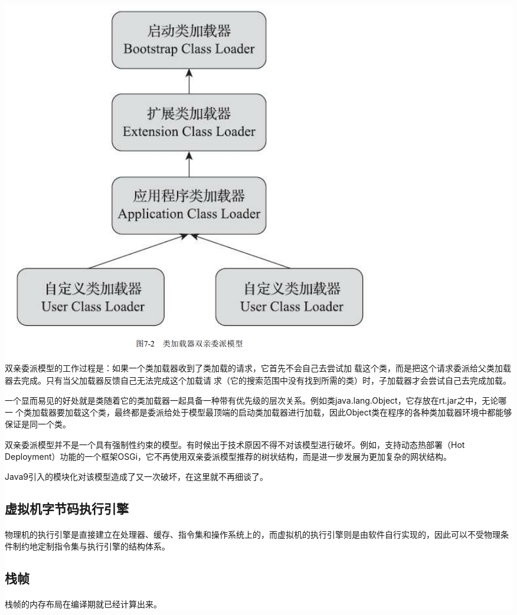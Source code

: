![image-20240131003112923](assets/image-20240131003112923.png)

双亲委派模型的工作过程是：如果一个类加载器收到了类加载的请求，它首先不会自己去尝试加 载这个类，而是把这个请求委派给父类加载器去完成。只有当父加载器反馈自己无法完成这个加载请 求（它的搜索范围中没有找到所需的类）时，子加载器才会尝试自己去完成加载。

一个显而易见的好处就是类随着它的类加载器一起具备一种带有优先级的层次关系。例如类java.lang.Object，它存放在rt.jar之中，无论哪一 个类加载器要加载这个类，最终都是委派给处于模型最顶端的启动类加载器进行加载，因此Object类在程序的各种类加载器环境中都能够保证是同一个类。

双亲委派模型并不是一个具有强制性约束的模型。有时候出于技术原因不得不对该模型进行破坏。例如，支持动态热部署（Hot Deployment）功能的一个框架OSGi，它不再使用双亲委派模型推荐的树状结构，而是进一步发展为更加复杂的网状结构。

Java9引入的模块化对该模型造成了又一次破坏，在这里就不再细谈了。

## 虚拟机字节码执行引擎

物理机的执行引擎是直接建立在处理器、缓存、指令集和操作系统上的，而虚拟机的执行引擎则是由软件自行实现的，因此可以不受物理条件制约地定制指令集与执行引擎的结构体系。

## 栈帧

栈帧的内存布局在编译期就已经计算出来。
